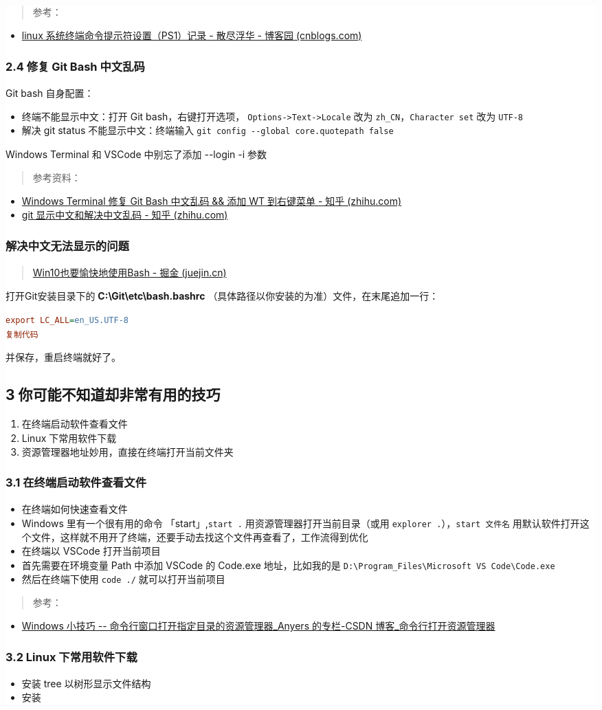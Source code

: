 > 参考：

- [linux 系统终端命令提示符设置（PS1）记录 - 散尽浮华 - 博客园 (cnblogs.com)](https://link.zhihu.com/?target=https%3A//www.cnblogs.com/kevingrace/p/5985970.html)

### 2.4 修复 Git Bash 中文乱码

Git bash 自身配置：

- 终端不能显示中文：打开 Git bash，右键打开选项， `Options->Text->Locale` 改为 `zh_CN`，`Character set` 改为 `UTF-8`
- 解决 git status 不能显示中文：终端输入 `git config --global core.quotepath false`

Windows Terminal 和 VSCode 中别忘了添加 --login -i 参数

> 参考资料：

- [Windows Terminal 修复 Git Bash 中文乱码 && 添加 WT 到右键菜单 - 知乎 (zhihu.com)](https://zhuanlan.zhihu.com/p/166407830)
- [git 显示中文和解决中文乱码 - 知乎 (zhihu.com)](https://zhuanlan.zhihu.com/p/133706032)

### 解决中文无法显示的问题

> [Win10也要愉快地使用Bash - 掘金 (juejin.cn)](https://juejin.cn/post/6844904071535525896)

打开Git安装目录下的 **C:\Git\etc\bash.bashrc** （具体路径以你安装的为准）文件，在末尾追加一行：

```ini
export LC_ALL=en_US.UTF-8
复制代码
```

并保存，重启终端就好了。

## 3 你可能不知道却非常有用的技巧

1. 在终端启动软件查看文件
2. Linux 下常用软件下载
3. 资源管理器地址妙用，直接在终端打开当前文件夹

### 3.1 在终端启动软件查看文件

- 在终端如何快速查看文件  
- Windows 里有一个很有用的命令 「start」,`start .` 用资源管理器打开当前目录（或用 `explorer .`），`start 文件名` 用默认软件打开这个文件，这样就不用开了终端，还要手动去找这个文件再查看了，工作流得到优化
- 在终端以 VSCode 打开当前项目  
- 首先需要在环境变量 Path 中添加 VSCode 的 Code.exe 地址，比如我的是 `D:\Program_Files\Microsoft VS Code\Code.exe`
- 然后在终端下使用 `code ./` 就可以打开当前项目

> 参考：

- [Windows 小技巧 -- 命令行窗口打开指定目录的资源管理器\_Anyers 的专栏-CSDN 博客\_命令行打开资源管理器](https://link.zhihu.com/?target=https%3A//blog.csdn.net/u012995964/article/details/85810626)

### 3.2 Linux 下常用软件下载

- 安装 tree 以树形显示文件结构  
- 安装  
